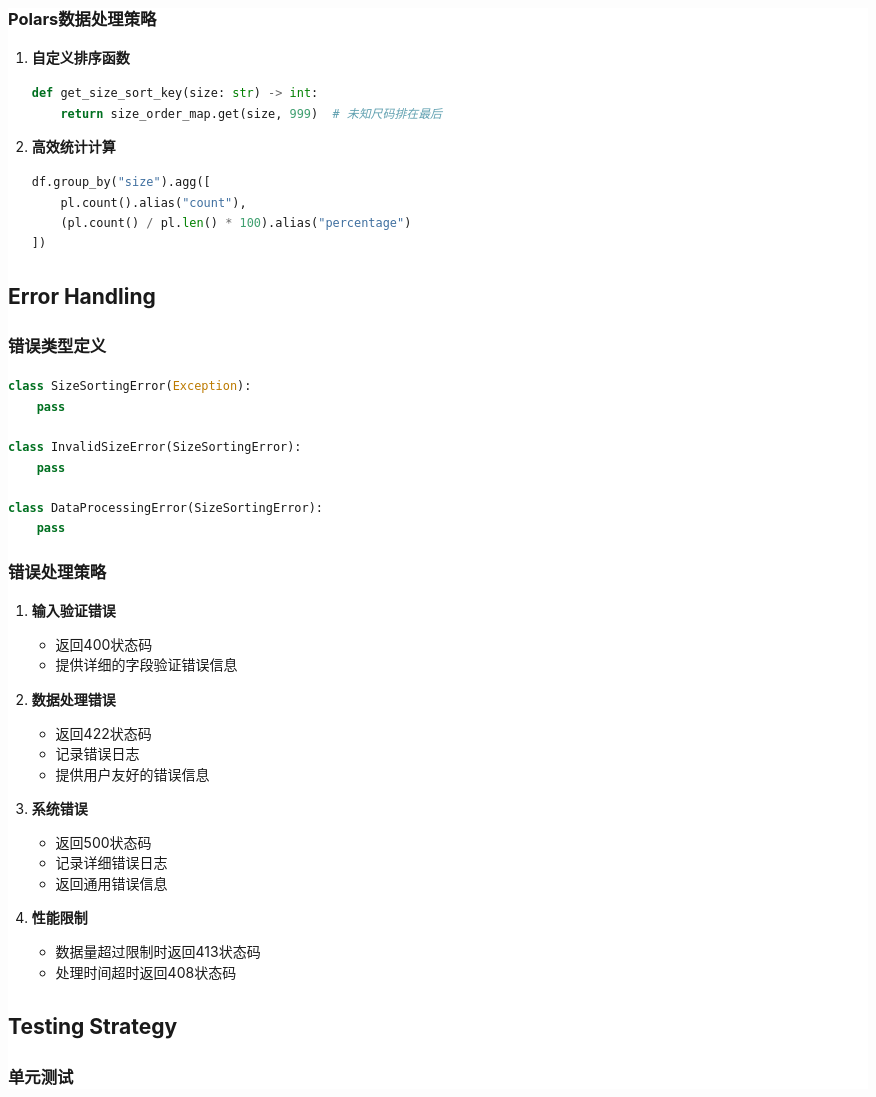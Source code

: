 ### Polars数据处理策略

1. **自定义排序函数**
   ```python
   def get_size_sort_key(size: str) -> int:
       return size_order_map.get(size, 999)  # 未知尺码排在最后
   ```

2. **高效统计计算**
   ```python
   df.group_by("size").agg([
       pl.count().alias("count"),
       (pl.count() / pl.len() * 100).alias("percentage")
   ])
   ```

## Error Handling

### 错误类型定义
```python
class SizeSortingError(Exception):
    pass

class InvalidSizeError(SizeSortingError):
    pass

class DataProcessingError(SizeSortingError):
    pass
```

### 错误处理策略

1. **输入验证错误**
   - 返回400状态码
   - 提供详细的字段验证错误信息

2. **数据处理错误**
   - 返回422状态码
   - 记录错误日志
   - 提供用户友好的错误信息

3. **系统错误**
   - 返回500状态码
   - 记录详细错误日志
   - 返回通用错误信息

4. **性能限制**
   - 数据量超过限制时返回413状态码
   - 处理时间超时返回408状态码

## Testing Strategy

### 单元测试
